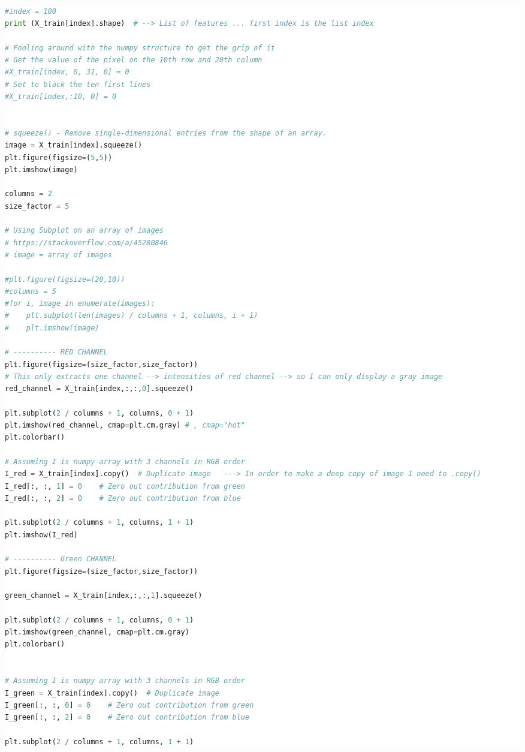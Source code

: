 ```python
#index = 100 
print (X_train[index].shape)  # --> List of features ... first index is the list index 

# Fooling around with the numpy structure to get the grip of it 
# Get the value of the pixel on the 10th row and 20th column
#X_train[index, 0, 31, 0] = 0
# Set to black the ten first lines
#X_train[index,:10, 0] = 0


# squeeze() - Remove single-dimensional entries from the shape of an array.
image = X_train[index].squeeze()
plt.figure(figsize=(5,5))
plt.imshow(image)

columns = 2
size_factor = 5

# Using Subplot on an array of images 
# https://stackoverflow.com/a/45280846
# image = array of images 

#plt.figure(figsize=(20,10))
#columns = 5
#for i, image in enumerate(images):
#    plt.subplot(len(images) / columns + 1, columns, i + 1)
#    plt.imshow(image)

# ---------- RED CHANNEL 
plt.figure(figsize=(size_factor,size_factor))
# This only extracts one channel --> intensities of red channel --> so I can only display a gray image  
red_channel = X_train[index,:,:,0].squeeze() 

plt.subplot(2 / columns + 1, columns, 0 + 1)
plt.imshow(red_channel, cmap=plt.cm.gray) # , cmap="hot"
plt.colorbar()

# Assuming I is numpy array with 3 channels in RGB order
I_red = X_train[index].copy()  # Duplicate image   ---> In order to make a deep copy of image I need to .copy()
I_red[:, :, 1] = 0    # Zero out contribution from green
I_red[:, :, 2] = 0    # Zero out contribution from blue

plt.subplot(2 / columns + 1, columns, 1 + 1)
plt.imshow(I_red)

# ---------- Green CHANNEL
plt.figure(figsize=(size_factor,size_factor))

green_channel = X_train[index,:,:,1].squeeze() 

plt.subplot(2 / columns + 1, columns, 0 + 1)
plt.imshow(green_channel, cmap=plt.cm.gray)
plt.colorbar()


# Assuming I is numpy array with 3 channels in RGB order
I_green = X_train[index].copy()  # Duplicate image
I_green[:, :, 0] = 0    # Zero out contribution from green
I_green[:, :, 2] = 0    # Zero out contribution from blue

plt.subplot(2 / columns + 1, columns, 1 + 1)
```